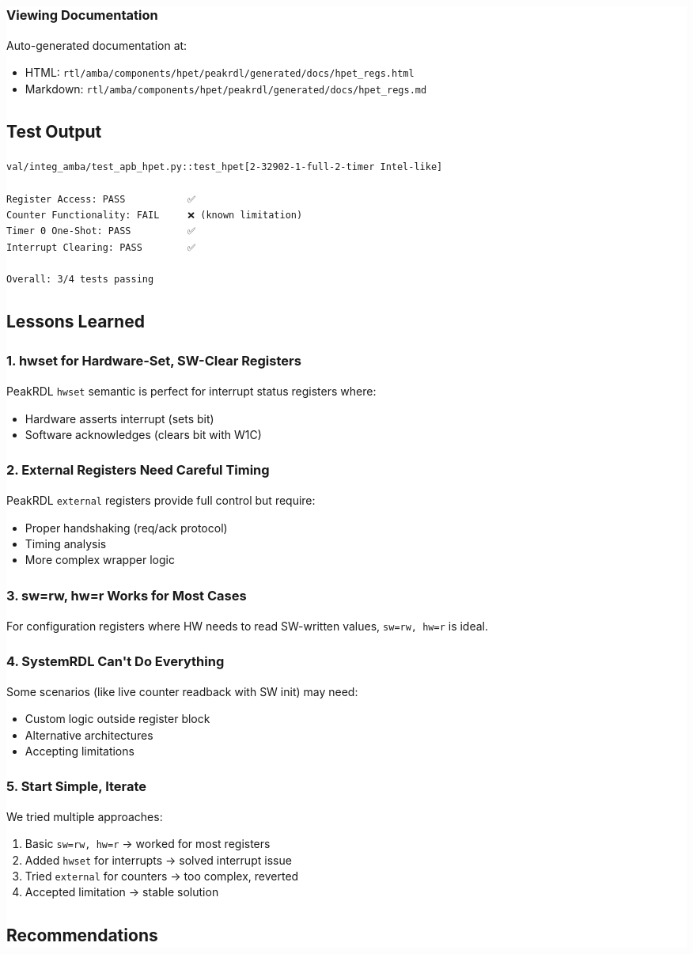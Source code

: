 ### Viewing Documentation

Auto-generated documentation at:
- HTML: `rtl/amba/components/hpet/peakrdl/generated/docs/hpet_regs.html`
- Markdown: `rtl/amba/components/hpet/peakrdl/generated/docs/hpet_regs.md`

## Test Output

```
val/integ_amba/test_apb_hpet.py::test_hpet[2-32902-1-full-2-timer Intel-like]

Register Access: PASS           ✅
Counter Functionality: FAIL     ❌ (known limitation)
Timer 0 One-Shot: PASS          ✅
Interrupt Clearing: PASS        ✅

Overall: 3/4 tests passing
```

## Lessons Learned

### 1. hwset for Hardware-Set, SW-Clear Registers
PeakRDL `hwset` semantic is perfect for interrupt status registers where:
- Hardware asserts interrupt (sets bit)
- Software acknowledges (clears bit with W1C)

### 2. External Registers Need Careful Timing
PeakRDL `external` registers provide full control but require:
- Proper handshaking (req/ack protocol)
- Timing analysis
- More complex wrapper logic

### 3. sw=rw, hw=r Works for Most Cases
For configuration registers where HW needs to read SW-written values, `sw=rw, hw=r` is ideal.

### 4. SystemRDL Can't Do Everything
Some scenarios (like live counter readback with SW init) may need:
- Custom logic outside register block
- Alternative architectures
- Accepting limitations

### 5. Start Simple, Iterate
We tried multiple approaches:
1. Basic `sw=rw, hw=r` → worked for most registers
2. Added `hwset` for interrupts → solved interrupt issue
3. Tried `external` for counters → too complex, reverted
4. Accepted limitation → stable solution

## Recommendations
